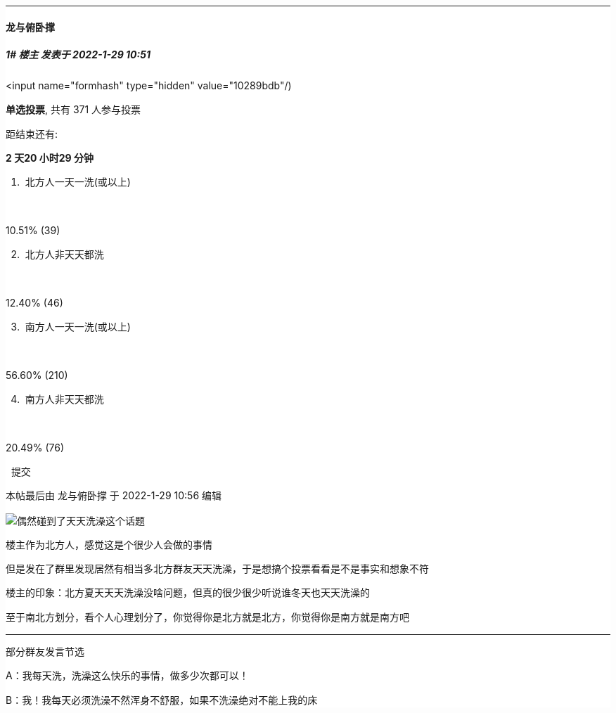 

*****

####  龙与俯卧撑  
##### 1#       楼主       发表于 2022-1-29 10:51

<input name="formhash" type="hidden" value="10289bdb"/)

<strong>单选投票</strong>, 共有 371 人参与投票

距结束还有:

<strong>

2 天20 小时29 分钟

</strong>

1.  北方人一天一洗(或以上)

 

10.51% (39)

2.  北方人非天天都洗

 

12.40% (46)

3.  南方人一天一洗(或以上)

 

56.60% (210)

4.  南方人非天天都洗

 

20.49% (76)

 
提交

 本帖最后由 龙与俯卧撑 于 2022-1-29 10:56 编辑 

<img src="https://static.saraba1st.com/image/smiley/face2017/008.png" referrerpolicy="no-referrer">偶然碰到了天天洗澡这个话题

楼主作为北方人，感觉这是个很少人会做的事情

但是发在了群里发现居然有相当多北方群友天天洗澡，于是想搞个投票看看是不是事实和想象不符

楼主的印象：北方夏天天天洗澡没啥问题，但真的很少很少听说谁冬天也天天洗澡的

至于南北方划分，看个人心理划分了，你觉得你是北方就是北方，你觉得你是南方就是南方吧

-----------------------------------------------------------------------------------------------------------------------------

部分群友发言节选

A：我每天洗，洗澡这么快乐的事情，做多少次都可以！

B：我！我每天必须洗澡不然浑身不舒服，如果不洗澡绝对不能上我的床
